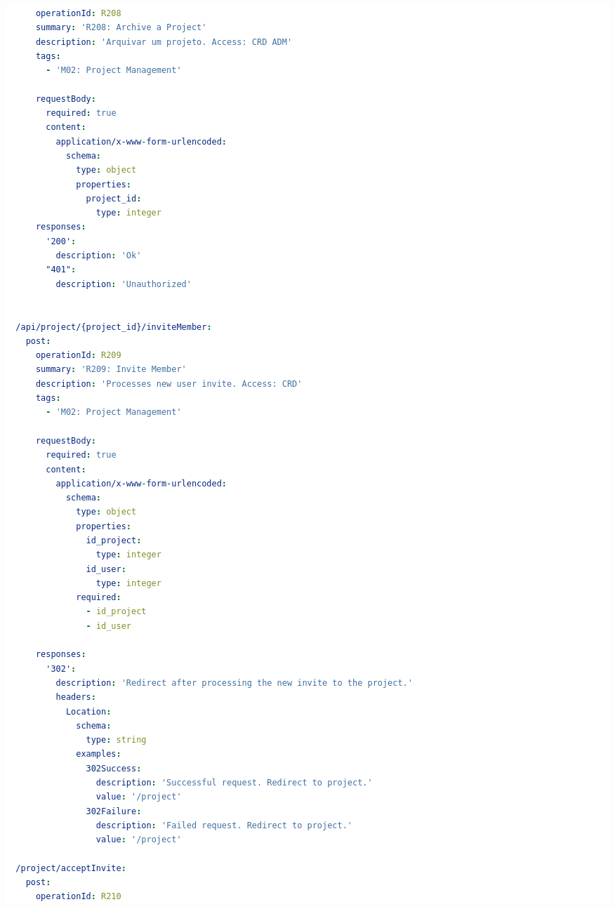 ```yaml
      operationId: R208
      summary: 'R208: Archive a Project'
      description: 'Arquivar um projeto. Access: CRD ADM'
      tags:
        - 'M02: Project Management'

      requestBody:
        required: true
        content:
          application/x-www-form-urlencoded:
            schema:
              type: object
              properties:
                project_id:
                  type: integer
      responses:
        '200':
          description: 'Ok'
        "401":
          description: 'Unauthorized'
      

  /api/project/{project_id}/inviteMember:
    post:
      operationId: R209
      summary: 'R209: Invite Member'
      description: 'Processes new user invite. Access: CRD'
      tags:
        - 'M02: Project Management'

      requestBody:
        required: true
        content:
          application/x-www-form-urlencoded:
            schema:
              type: object
              properties:
                id_project:
                  type: integer
                id_user:
                  type: integer
              required:
                - id_project
                - id_user

      responses:
        '302':
          description: 'Redirect after processing the new invite to the project.'
          headers:
            Location:
              schema:
                type: string
              examples:
                302Success:
                  description: 'Successful request. Redirect to project.'
                  value: '/project'
                302Failure:
                  description: 'Failed request. Redirect to project.'
                  value: '/project'
  
  /project/acceptInvite:
    post:
      operationId: R210
```